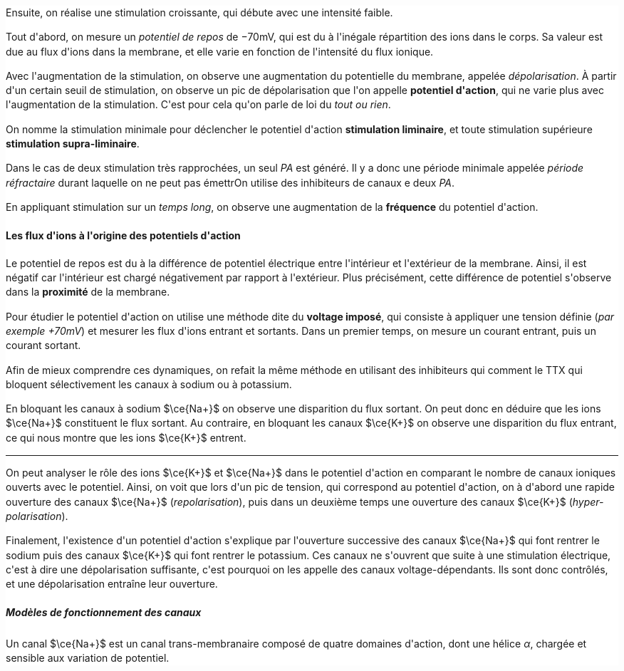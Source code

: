 Ensuite, on réalise une stimulation croissante, qui débute avec une intensité faible.

Tout d'abord, on mesure un *potentiel de repos* de $-70\mathrm{mV}$, qui est du à l'inégale répartition des ions dans le corps. Sa valeur est due au flux d'ions dans la membrane, et elle varie en fonction de l'intensité du flux ionique.

Avec l'augmentation de la stimulation, on observe une augmentation du potentielle du membrane, appelée *dépolarisation*. À partir d'un certain seuil de stimulation, on observe un pic de dépolarisation que l'on appelle **potentiel d'action**, qui ne varie plus avec l'augmentation de la stimulation. C'est pour cela qu'on parle de loi du *tout ou rien*.

On nomme la stimulation minimale pour déclencher le potentiel d'action **stimulation liminaire**, et toute stimulation supérieure **stimulation supra-liminaire**.

Dans le cas de deux stimulation très rapprochées, un seul *PA* est généré. Il y a donc une période minimale appelée *période réfractaire* durant laquelle on ne peut pas émettrOn utilise des inhibiteurs de canaux e deux *PA*. 

En appliquant stimulation sur un *temps long*, on observe une augmentation de la **fréquence** du potentiel d'action.

#### Les flux d'ions à l'origine des potentiels d'action

Le potentiel de repos est du à la différence de potentiel électrique entre l'intérieur et l'extérieur de la membrane. Ainsi, il est négatif car l'intérieur est chargé négativement par rapport à l'extérieur. Plus précisément, cette différence de potentiel s'observe dans la **proximité** de la membrane.

Pour étudier le potentiel d'action on utilise une méthode dite du **voltage imposé**, qui consiste à appliquer une tension définie (*par exemple $+70\mathrm{mV}$*) et mesurer les flux d'ions entrant et sortants. Dans un premier temps, on mesure un courant entrant, puis un courant sortant.

Afin de mieux comprendre ces dynamiques, on refait la même méthode en utilisant des inhibiteurs qui comment le $\mathrm{TTX}$ qui bloquent sélectivement les canaux à sodium ou à potassium. 

En bloquant les canaux à sodium $\ce{Na+}$ on observe une disparition du flux sortant. On peut donc en déduire que les ions $\ce{Na+}$ constituent le flux sortant.
Au contraire, en bloquant les canaux $\ce{K+}$ on observe une disparition du flux entrant, ce qui nous montre que les ions $\ce{K+}$ entrent.

---

On peut analyser le rôle des ions $\ce{K+}$ et $\ce{Na+}$ dans le potentiel d'action en comparant le nombre de canaux ioniques ouverts avec le potentiel. Ainsi, on voit que lors d'un pic de tension, qui correspond au potentiel d'action, on à d'abord une rapide ouverture des canaux $\ce{Na+}$ (*repolarisation*), puis dans un deuxième temps une ouverture des canaux $\ce{K+}$ (*hyper-polarisation*).

Finalement, l'existence d'un potentiel d'action s'explique par l'ouverture successive des canaux $\ce{Na+}$ qui font rentrer le sodium puis des canaux $\ce{K+}$ qui font rentrer le potassium. Ces canaux ne s'ouvrent que suite à une stimulation électrique, c'est à dire une dépolarisation suffisante, c'est pourquoi on les appelle des canaux voltage-dépendants. Ils sont donc contrôlés, et une dépolarisation entraîne leur ouverture.

##### Modèles de fonctionnement des canaux

Un canal $\ce{Na+}$ est un canal trans-membranaire composé de quatre domaines d'action, dont une hélice $\alpha$, chargée et sensible aux variation de potentiel. 
